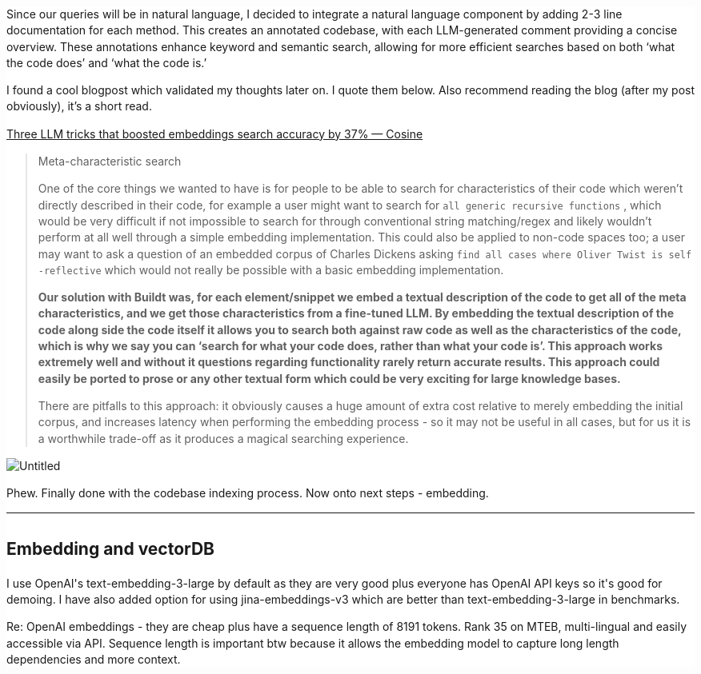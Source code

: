 Since our queries will be in natural language, I decided to integrate a natural language component by adding 2-3 line documentation for each method. This creates an annotated codebase, with each LLM-generated comment providing a concise overview. These annotations enhance keyword and semantic search, allowing for more efficient searches based on both ‘what the code does’ and ‘what the code is.’

I found a cool blogpost which validated my thoughts later on. I quote them below. Also  recommend reading the blog (after my post obviously), it’s a short read.

[Three LLM tricks that boosted embeddings search accuracy by 37% — Cosine](https://www.buildt.ai/blog/3llmtricks)

> Meta-characteristic search
> 
> 
> One of the core things we wanted to have is for people to be able to search for characteristics of their code which weren’t directly described in their code, for example a user might want to search for `all generic recursive functions` , which would be very difficult if not impossible to search for through conventional string matching/regex and likely wouldn’t perform at all well through a simple embedding implementation. This could also be applied to non-code spaces too; a user may want to ask a question of an embedded corpus of Charles Dickens asking `find all cases where Oliver Twist is self-reflective` which would not really be possible with a basic embedding implementation.
> 
> **Our solution with Buildt was, for each element/snippet we embed a textual description of the code to get all of the meta characteristics, and we get those characteristics from a fine-tuned LLM. By embedding the textual description of the code along side the code itself it allows you to search both against raw code as well as the characteristics of the code, which is why we say you can ‘search for what your code does, rather than what your code is’. This approach works extremely well and without it questions regarding functionality rarely return accurate results. This approach could easily be ported to prose or any other textual form which could be very exciting for large knowledge bases.**
> 
> There are pitfalls to this approach: it obviously causes a huge amount of extra cost relative to merely embedding the initial corpus, and increases latency when performing the embedding process - so it may not be useful in all cases, but for us it is a worthwhile trade-off as it produces a magical searching experience.
> 

![Untitled](Learnings%20from%20codeQA%20-%20Part%202%20ed70346f75364e0583a9173d7ea7dcf1/Untitled.png)

Phew. Finally done with the codebase indexing process. Now onto next steps - embedding.

---

## Embedding and vectorDB

I use OpenAI's text-embedding-3-large by default as they are very good plus everyone has OpenAI API keys so it's good for demoing. I have also added option for using jina-embeddings-v3 which are better than text-embedding-3-large in benchmarks.

Re: OpenAI embeddings - they are cheap plus have a sequence length of 8191 tokens. Rank 35 on MTEB, multi-lingual and easily accessible via API. Sequence length is important btw because it allows the embedding model to capture long length dependencies and more context.


